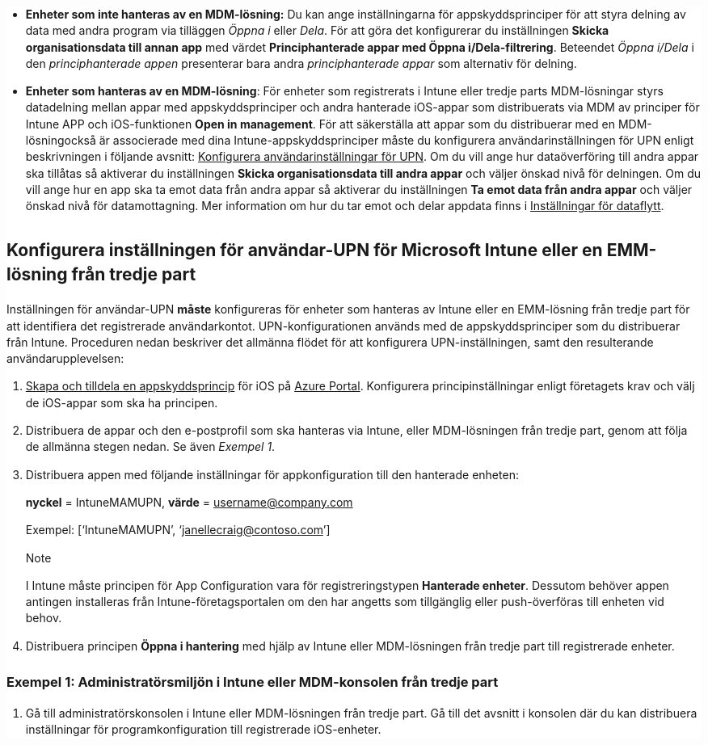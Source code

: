 - **Enheter som inte hanteras av en MDM-lösning:** Du kan ange inställningarna för appskyddsprinciper för att styra delning av data med andra program via tilläggen *Öppna i* eller *Dela*.  För att göra det konfigurerar du inställningen **Skicka organisationsdata till annan app** med värdet **Principhanterade appar med Öppna i/Dela-filtrering**.  Beteendet *Öppna i/Dela* i den *principhanterade appen* presenterar bara andra *principhanterade appar* som alternativ för delning. 

- **Enheter som hanteras av en MDM-lösning**: För enheter som registrerats i Intune eller tredje parts MDM-lösningar styrs datadelning mellan appar med appskyddsprinciper och andra hanterade iOS-appar som distribuerats via MDM av principer för Intune APP och iOS-funktionen **Open in management**. För att säkerställa att appar som du distribuerar med en MDM-lösningockså är associerade med dina Intune-appskyddsprinciper måste du konfigurera användarinställningen för UPN enligt beskrivningen i följande avsnitt: [Konfigurera användarinställningar för UPN](data-transfer-between-apps-manage-ios.md#configure-user-upn-setting-for-microsoft-intune-or-third-party-emm). Om du vill ange hur dataöverföring till andra appar ska tillåtas så aktiverar du inställningen **Skicka organisationsdata till andra appar** och väljer önskad nivå för delningen. Om du vill ange hur en app ska ta emot data från andra appar så aktiverar du inställningen **Ta emot data från andra appar** och väljer önskad nivå för datamottagning. Mer information om hur du tar emot och delar appdata finns i [Inställningar för dataflytt](app-protection-policy-settings-ios.md#data-protection).

## <a name="configure-user-upn-setting-for-microsoft-intune-or-third-party-emm"></a>Konfigurera inställningen för användar-UPN för Microsoft Intune eller en EMM-lösning från tredje part
Inställningen för användar-UPN **måste** konfigureras för enheter som hanteras av Intune eller en EMM-lösning från tredje part för att identifiera det registrerade användarkontot. UPN-konfigurationen används med de appskyddsprinciper som du distribuerar från Intune. Proceduren nedan beskriver det allmänna flödet för att konfigurera UPN-inställningen, samt den resulterande användarupplevelsen:

1. [Skapa och tilldela en appskyddsprincip](app-protection-policies.md) för iOS på [Azure Portal](https://portal.azure.com). Konfigurera principinställningar enligt företagets krav och välj de iOS-appar som ska ha principen.

2. Distribuera de appar och den e-postprofil som ska hanteras via Intune, eller MDM-lösningen från tredje part, genom att följa de allmänna stegen nedan. Se även *Exempel 1*.

3. Distribuera appen med följande inställningar för appkonfiguration till den hanterade enheten:

      **nyckel** = IntuneMAMUPN, **värde** = <username@company.com>

      Exempel: [‘IntuneMAMUPN’, ‘janellecraig@contoso.com’]
      
     > [!NOTE]
     > I Intune måste principen för App Configuration vara för registreringstypen **Hanterade enheter**.
     > Dessutom behöver appen antingen installeras från Intune-företagsportalen om den har angetts som tillgänglig eller push-överföras till enheten vid behov. 

4. Distribuera principen **Öppna i hantering** med hjälp av Intune eller MDM-lösningen från tredje part till registrerade enheter.


### <a name="example-1-admin-experience-in-intune-or-third-party-mdm-console"></a>Exempel 1: Administratörsmiljön i Intune eller MDM-konsolen från tredje part

1. Gå till administratörskonsolen i Intune eller MDM-lösningen från tredje part. Gå till det avsnitt i konsolen där du kan distribuera inställningar för programkonfiguration till registrerade iOS-enheter.
